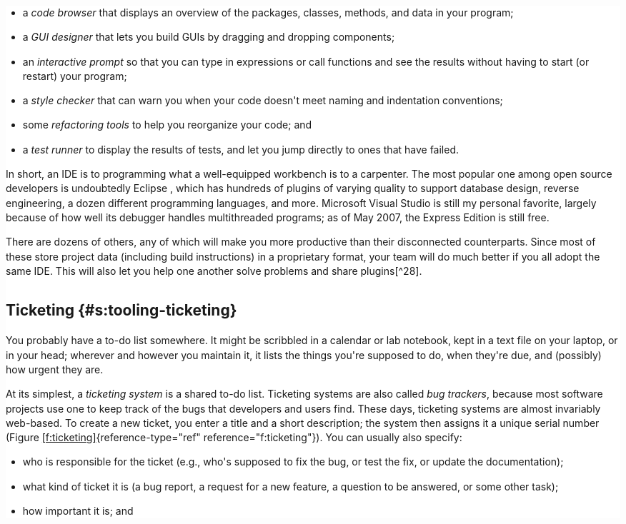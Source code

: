 -   a *code browser* that displays an overview of the packages, classes,
    methods, and data in your program;

-   a *GUI designer* that lets you build GUIs by dragging and dropping
    components;

-   an *interactive prompt* so that you can type in expressions or call
    functions and see the results without having to start (or restart)
    your program;

-   a *style checker* that can warn you when your code doesn't meet
    naming and indentation conventions;

-   some *refactoring tools* to help you reorganize your code; and

-   a *test runner* to display the results of tests, and let you jump
    directly to ones that have failed.

In short, an IDE is to programming what a well-equipped workbench is to
a carpenter. The most popular one among open source developers is
undoubtedly Eclipse , which has hundreds of plugins of varying quality
to support database design, reverse engineering, a dozen different
programming languages, and more. Microsoft Visual Studio is still my
personal favorite, largely because of how well its debugger handles
multithreaded programs; as of May 2007, the Express Edition is still
free.

There are dozens of others, any of which will make you more productive
than their disconnected counterparts. Since most of these store project
data (including build instructions) in a proprietary format, your team
will do much better if you all adopt the same IDE. This will also let
you help one another solve problems and share plugins[^28].

Ticketing {#s:tooling-ticketing}
---------

You probably have a to-do list somewhere. It might be scribbled in a
calendar or lab notebook, kept in a text file on your laptop, or in your
head; wherever and however you maintain it, it lists the things you're
supposed to do, when they're due, and (possibly) how urgent they are.

At its simplest, a *ticketing system* is a shared to-do list. Ticketing
systems are also called *bug trackers*, because most software projects
use one to keep track of the bugs that developers and users find. These
days, ticketing systems are almost invariably web-based. To create a new
ticket, you enter a title and a short description; the system then
assigns it a unique serial number
(Figure [\[f:ticketing\]](#f:ticketing){reference-type="ref"
reference="f:ticketing"}). You can usually also specify:

-   who is responsible for the ticket (e.g., who's supposed to fix the
    bug, or test the fix, or update the documentation);

-   what kind of ticket it is (a bug report, a request for a new
    feature, a question to be answered, or some other task);

-   how important it is; and
